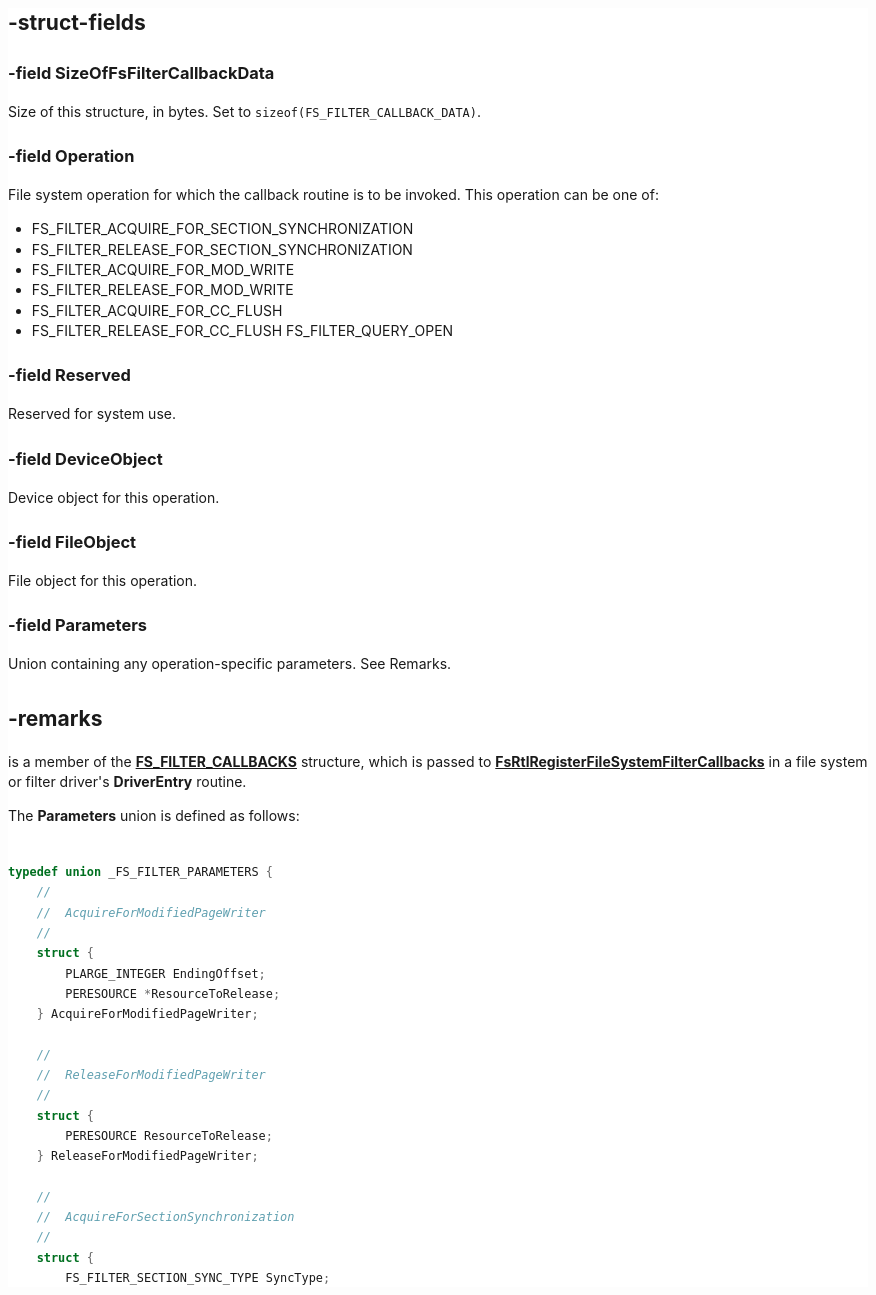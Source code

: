 ## -struct-fields

### -field SizeOfFsFilterCallbackData

Size of this structure, in bytes. Set to ```sizeof(FS_FILTER_CALLBACK_DATA)```.

### -field Operation

File system operation for which the callback routine is to be invoked. This operation can be one of:

* FS_FILTER_ACQUIRE_FOR_SECTION_SYNCHRONIZATION
* FS_FILTER_RELEASE_FOR_SECTION_SYNCHRONIZATION
* FS_FILTER_ACQUIRE_FOR_MOD_WRITE
* FS_FILTER_RELEASE_FOR_MOD_WRITE
* FS_FILTER_ACQUIRE_FOR_CC_FLUSH
* FS_FILTER_RELEASE_FOR_CC_FLUSH FS_FILTER_QUERY_OPEN

### -field Reserved

Reserved for system use.

### -field DeviceObject

Device object for this operation.

### -field FileObject

File object for this operation.

### -field Parameters

Union containing any operation-specific parameters. See Remarks.

## -remarks

is a member of the [**FS_FILTER_CALLBACKS**](ns-ntifs-fs_filter_callbacks.md) structure, which is passed to [**FsRtlRegisterFileSystemFilterCallbacks**](nf-ntifs-fsrtlregisterfilesystemfiltercallbacks.md) in a file system or filter driver's **DriverEntry** routine.

The **Parameters** union is defined as follows:

```cpp

typedef union _FS_FILTER_PARAMETERS {
    //
    //  AcquireForModifiedPageWriter
    //
    struct {
        PLARGE_INTEGER EndingOffset;
        PERESOURCE *ResourceToRelease;
    } AcquireForModifiedPageWriter;

    //
    //  ReleaseForModifiedPageWriter
    //
    struct {
        PERESOURCE ResourceToRelease;
    } ReleaseForModifiedPageWriter;

    //
    //  AcquireForSectionSynchronization
    //
    struct {
        FS_FILTER_SECTION_SYNC_TYPE SyncType;
```